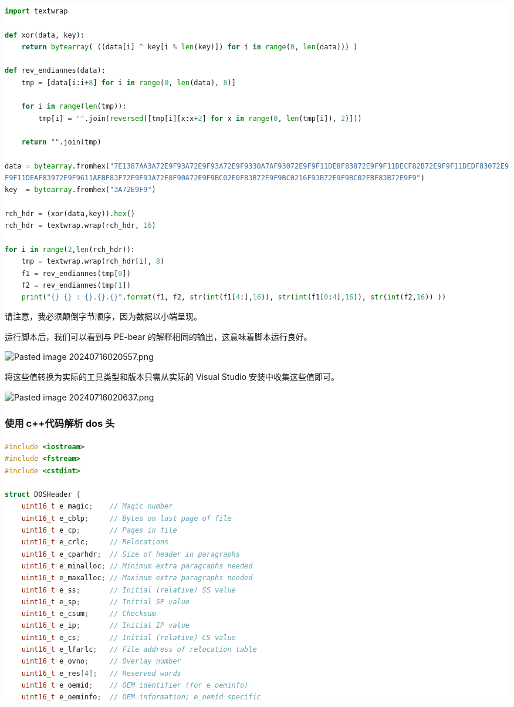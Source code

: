```python
import textwrap

def xor(data, key):
	return bytearray( ((data[i] ^ key[i % len(key)]) for i in range(0, len(data))) )

def rev_endiannes(data):
	tmp = [data[i:i+8] for i in range(0, len(data), 8)]
	
	for i in range(len(tmp)):
		tmp[i] = "".join(reversed([tmp[i][x:x+2] for x in range(0, len(tmp[i]), 2)]))
	
	return "".join(tmp)

data = bytearray.fromhex("7E1387AA3A72E9F93A72E9F93A72E9F9330A7AF93072E9F9F11DE8F83872E9F9F11DECF82B72E9F9F11DEDF83072E9F9F11DEAF83972E9F9611AE8F83F72E9F93A72E8F90A72E9F9BC02E0F83B72E9F9BC0216F93B72E9F9BC02EBF83B72E9F9")
key  = bytearray.fromhex("3A72E9F9")

rch_hdr = (xor(data,key)).hex()
rch_hdr = textwrap.wrap(rch_hdr, 16)

for i in range(2,len(rch_hdr)):
	tmp = textwrap.wrap(rch_hdr[i], 8)
	f1 = rev_endiannes(tmp[0])
	f2 = rev_endiannes(tmp[1])
	print("{} {} : {}.{}.{}".format(f1, f2, str(int(f1[4:],16)), str(int(f1[0:4],16)), str(int(f2,16)) ))
```

请注意，我必须颠倒字节顺序，因为数据以小端呈现。

运行脚本后，我们可以看到与 PE-bear 的解释相同的输出，这意味着脚本运行良好。

![Pasted image 20240716020557.png](/img/user/OS/assert/Pasted%20image%2020240716020557.png)

将这些值转换为实际的工具类型和版本只需从实际的 Visual Studio 安装中收集这些值即可。

![Pasted image 20240716020637.png](/img/user/OS/assert/Pasted%20image%2020240716020637.png)

### 使用 c++代码解析 dos 头

```cpp
#include <iostream>
#include <fstream>
#include <cstdint>

struct DOSHeader {
    uint16_t e_magic;    // Magic number
    uint16_t e_cblp;     // Bytes on last page of file
    uint16_t e_cp;       // Pages in file
    uint16_t e_crlc;     // Relocations
    uint16_t e_cparhdr;  // Size of header in paragraphs
    uint16_t e_minalloc; // Minimum extra paragraphs needed
    uint16_t e_maxalloc; // Maximum extra paragraphs needed
    uint16_t e_ss;       // Initial (relative) SS value
    uint16_t e_sp;       // Initial SP value
    uint16_t e_csum;     // Checksum
    uint16_t e_ip;       // Initial IP value
    uint16_t e_cs;       // Initial (relative) CS value
    uint16_t e_lfarlc;   // File address of relocation table
    uint16_t e_ovno;     // Overlay number
    uint16_t e_res[4];   // Reserved words
    uint16_t e_oemid;    // OEM identifier (for e_oeminfo)
    uint16_t e_oeminfo;  // OEM information; e_oemid specific
```